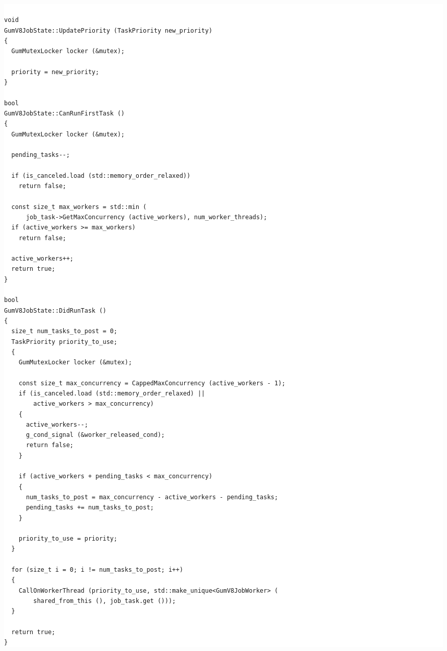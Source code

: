 ```

void
GumV8JobState::UpdatePriority (TaskPriority new_priority)
{
  GumMutexLocker locker (&mutex);

  priority = new_priority;
}

bool
GumV8JobState::CanRunFirstTask ()
{
  GumMutexLocker locker (&mutex);

  pending_tasks--;

  if (is_canceled.load (std::memory_order_relaxed))
    return false;

  const size_t max_workers = std::min (
      job_task->GetMaxConcurrency (active_workers), num_worker_threads);
  if (active_workers >= max_workers)
    return false;

  active_workers++;
  return true;
}

bool
GumV8JobState::DidRunTask ()
{
  size_t num_tasks_to_post = 0;
  TaskPriority priority_to_use;
  {
    GumMutexLocker locker (&mutex);

    const size_t max_concurrency = CappedMaxConcurrency (active_workers - 1);
    if (is_canceled.load (std::memory_order_relaxed) ||
        active_workers > max_concurrency)
    {
      active_workers--;
      g_cond_signal (&worker_released_cond);
      return false;
    }

    if (active_workers + pending_tasks < max_concurrency)
    {
      num_tasks_to_post = max_concurrency - active_workers - pending_tasks;
      pending_tasks += num_tasks_to_post;
    }

    priority_to_use = priority;
  }

  for (size_t i = 0; i != num_tasks_to_post; i++)
  {
    CallOnWorkerThread (priority_to_use, std::make_unique<GumV8JobWorker> (
        shared_from_this (), job_task.get ()));
  }

  return true;
}

```
